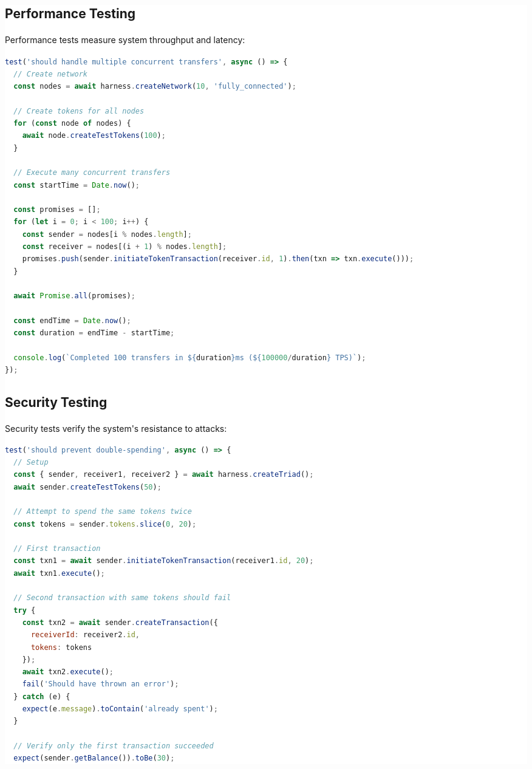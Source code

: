 ## Performance Testing

Performance tests measure system throughput and latency:

```javascript
test('should handle multiple concurrent transfers', async () => {
  // Create network
  const nodes = await harness.createNetwork(10, 'fully_connected');
  
  // Create tokens for all nodes
  for (const node of nodes) {
    await node.createTestTokens(100);
  }
  
  // Execute many concurrent transfers
  const startTime = Date.now();
  
  const promises = [];
  for (let i = 0; i < 100; i++) {
    const sender = nodes[i % nodes.length];
    const receiver = nodes[(i + 1) % nodes.length];
    promises.push(sender.initiateTokenTransaction(receiver.id, 1).then(txn => txn.execute()));
  }
  
  await Promise.all(promises);
  
  const endTime = Date.now();
  const duration = endTime - startTime;
  
  console.log(`Completed 100 transfers in ${duration}ms (${100000/duration} TPS)`);
});
```

## Security Testing

Security tests verify the system's resistance to attacks:

```javascript
test('should prevent double-spending', async () => {
  // Setup
  const { sender, receiver1, receiver2 } = await harness.createTriad();
  await sender.createTestTokens(50);
  
  // Attempt to spend the same tokens twice
  const tokens = sender.tokens.slice(0, 20);
  
  // First transaction
  const txn1 = await sender.initiateTokenTransaction(receiver1.id, 20);
  await txn1.execute();
  
  // Second transaction with same tokens should fail
  try {
    const txn2 = await sender.createTransaction({
      receiverId: receiver2.id,
      tokens: tokens
    });
    await txn2.execute();
    fail('Should have thrown an error');
  } catch (e) {
    expect(e.message).toContain('already spent');
  }
  
  // Verify only the first transaction succeeded
  expect(sender.getBalance()).toBe(30);
```